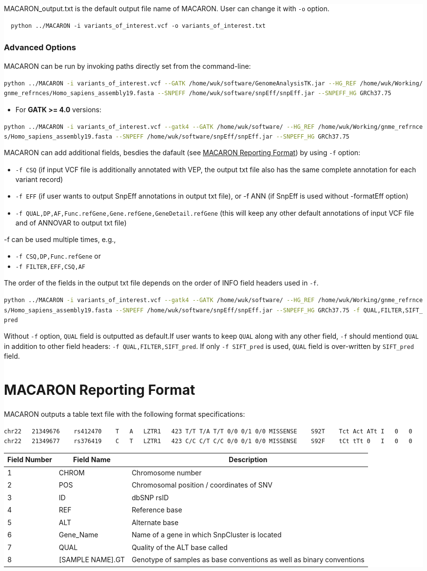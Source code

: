 MACARON_output.txt is the default output file name of MACARON. User can change it with `-o` option.

      python ../MACARON -i variants_of_interest.vcf -o variants_of_interest.txt

### Advanced Options

MACARON can be run by invoking paths directly set from the command-line:

```bash
python ../MACARON -i variants_of_interest.vcf --GATK /home/wuk/software/GenomeAnalysisTK.jar --HG_REF /home/wuk/Working/gnme_refrnces/Homo_sapiens_assembly19.fasta --SNPEFF /home/wuk/software/snpEff/snpEff.jar --SNPEFF_HG GRCh37.75
```
* For __GATK >= 4.0__ versions:

```bash
python ../MACARON -i variants_of_interest.vcf --gatk4 --GATK /home/wuk/software/ --HG_REF /home/wuk/Working/gnme_refrnces/Homo_sapiens_assembly19.fasta --SNPEFF /home/wuk/software/snpEff/snpEff.jar --SNPEFF_HG GRCh37.75
```
MACARON can add additional fields, besdies the dafault (see [MACARON Reporting Format](#macaron-reporting-format)) by using `-f` option:

* `-f CSQ` (if input VCF file is additionally annotated with VEP, the output txt file also has the same complete annotation for each variant record)

* `-f EFF` (if user wants to output SnpEff annotations in output txt file), or -f ANN (if SnpEff is used without -formatEff option)

* `-f QUAL,DP,AF,Func.refGene,Gene.refGene,GeneDetail.refGene` (this will keep any other default annotations of input VCF file and of ANNOVAR to output txt file)

-f can be used multiple times, e.g.,

* `-f CSQ,DP,Func.refGene`
or
* `-f FILTER,EFF,CSQ,AF`

The order of the fields in the output txt file depends on the order of INFO field headers used in `-f`.

```bash
python ../MACARON -i variants_of_interest.vcf --gatk4 --GATK /home/wuk/software/ --HG_REF /home/wuk/Working/gnme_refrnces/Homo_sapiens_assembly19.fasta --SNPEFF /home/wuk/software/snpEff/snpEff.jar --SNPEFF_HG GRCh37.75 -f QUAL,FILTER,SIFT_pred 
```
Without `-f` option, `QUAL` field is outputted as default.If user wants to keep `QUAL` along with any other field, `-f` should mentiond `QUAL` in addition to other field headers: `-f QUAL,FILTER,SIFT_pred`. If only `-f SIFT_pred` is used, `QUAL` field is over-written by `SIFT_pred` field.

# MACARON Reporting Format

MACARON outputs a table text file with the following format specifications:

```
chr22	21349676	rs412470	T	A	LZTR1	423	T/T	T/A	T/T	0/0	0/1	0/0	MISSENSE	S92T	Tct	Act	ATt	I	0	0
chr22	21349677	rs376419	C	T	LZTR1	423	C/C	C/T	C/C	0/0	0/1	0/0	MISSENSE	S92F	tCt	tTt	0	I	0	0
```
Field Number | Field Name | Description
--- | --- | ---
1 |CHROM | Chromosome number
2 | POS | Chromosomal position / coordinates of SNV
3 | ID | dbSNP rsID
4 | REF | Reference base
5 | ALT | Alternate base
6 | Gene_Name | Name of a gene in which SnpCluster is located
7 | QUAL | Quality of the ALT base called
8 | [SAMPLE NAME].GT | Genotype of samples as base conventions as well as binary conventions

[//]: # (BEGIN automated TOC section, any edits will be overwritten on next source refresh)
[//]: # (END automated TOC section, any edits will be overwritten on next source refresh)